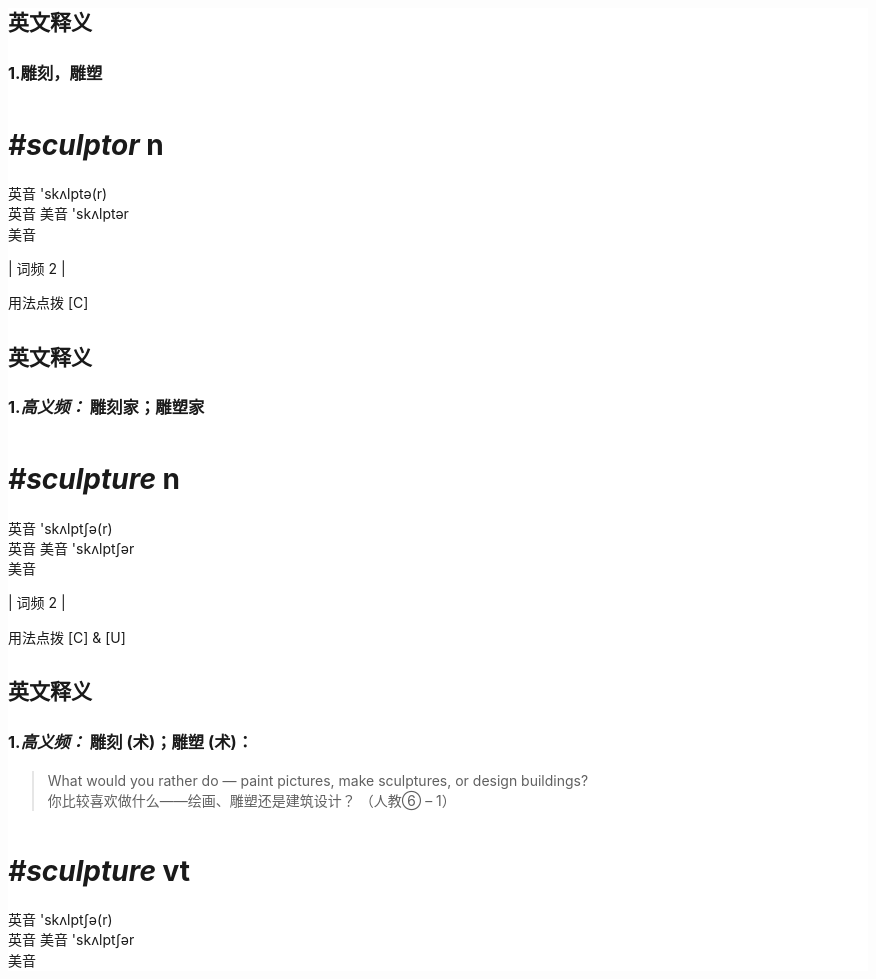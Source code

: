 英文释义
---
### 1.**雕刻，雕塑**  


# ***\#sculptor*** n
英音 'skʌlptə(r)  
英音
<audio src="./media/sculptor-B.aac"></audio>
美音 'skʌlptər  
美音
<audio src="./media/sculptor.aac"></audio>


| 词频 2 |  

用法点拨  [C] 

英文释义
---
### 1.*高义频：* **雕刻家；雕塑家**  


# ***\#sculpture*** n
英音 'skʌlptʃə(r)  
英音
<audio src="./media/sculpture-B.aac"></audio>
美音 'skʌlptʃər  
美音
<audio src="./media/sculpture.aac"></audio>


| 词频 2 |  

用法点拨  [C] & [U]

英文释义
---
### 1.*高义频：* **雕刻 (术)；雕塑 (术)：**  

 > What would you rather do — paint pictures, make sculptures, or design buildings?   
 > 你比较喜欢做什么——绘画、雕塑还是建筑设计？  （人教⑥ – 1）  
<audio src="./media/sculpture-1.aac"></audio>


# ***\#sculpture*** vt
英音 'skʌlptʃə(r)  
英音
<audio src="./media/sculpture-B.aac"></audio>
美音 'skʌlptʃər  
美音
<audio src="./media/sculpture.aac"></audio>

